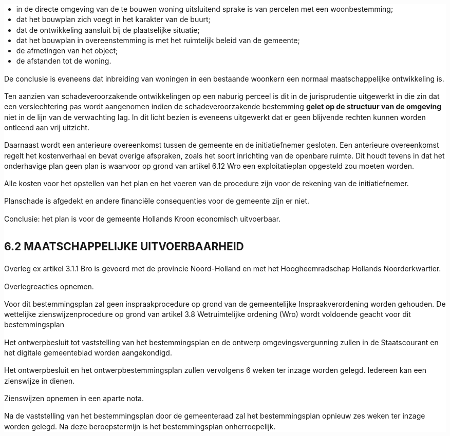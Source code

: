 - in de directe omgeving van de te bouwen woning uitsluitend sprake is van percelen met een woonbestemming;
- dat het bouwplan zich voegt in het karakter van de buurt;
- dat de ontwikkeling aansluit bij de plaatselijke situatie;
- dat het bouwplan in overeenstemming is met het ruimtelijk beleid van de gemeente;
- de afmetingen van het object;
- de afstanden tot de woning.

De conclusie is eveneens dat inbreiding van woningen in een bestaande woonkern een normaal maatschappelijke ontwikkeling is.

Ten aanzien van schadeveroorzakende ontwikkelingen op een naburig perceel is dit in de jurisprudentie uitgewerkt in die zin dat een verslechtering pas wordt aangenomen indien de schadeveroorzakende bestemming **gelet op de structuur van de omgeving** niet in de lijn van de verwachting lag. In dit licht bezien is eveneens uitgewerkt dat er geen blijvende rechten kunnen worden ontleend aan vrij uitzicht.

Daarnaast wordt een anterieure overeenkomst tussen de gemeente en de initiatiefnemer gesloten. Een anterieure overeenkomst regelt het kostenverhaal en bevat overige afspraken, zoals het soort inrichting van de openbare ruimte. Dit houdt tevens in dat het onderhavige plan geen plan is waarvoor op grond van artikel 6.12 Wro een exploitatieplan opgesteld zou moeten worden.

Alle kosten voor het opstellen van het plan en het voeren van de procedure zijn voor de rekening van de initiatiefnemer.

Planschade is afgedekt en andere financiële consequenties voor de gemeente zijn er niet.

Conclusie: het plan is voor de gemeente Hollands Kroon economisch uitvoerbaar.

## <span id="page-49-0"></span>6.2 MAATSCHAPPELIJKE UITVOERBAARHEID

Overleg ex artikel 3.1.1 Bro is gevoerd met de provincie Noord-Holland en met het Hoogheemradschap Hollands Noorderkwartier.

Overlegreacties opnemen.

Voor dit bestemmingsplan zal geen inspraakprocedure op grond van de gemeentelijke Inspraakverordening worden gehouden. De wettelijke zienswijzenprocedure op grond van artikel 3.8 Wetruimtelijke ordening (Wro) wordt voldoende geacht voor dit bestemmingsplan

Het ontwerpbesluit tot vaststelling van het bestemmingsplan en de ontwerp omgevingsvergunning zullen in de Staatscourant en het digitale gemeenteblad worden aangekondigd.

Het ontwerpbesluit en het ontwerpbestemmingsplan zullen vervolgens 6 weken ter inzage worden gelegd. Iedereen kan een zienswijze in dienen.

Zienswijzen opnemen in een aparte nota.

Na de vaststelling van het bestemmingsplan door de gemeenteraad zal het bestemmingsplan opnieuw zes weken ter inzage worden gelegd. Na deze beroepstermijn is het bestemmingsplan onherroepelijk.